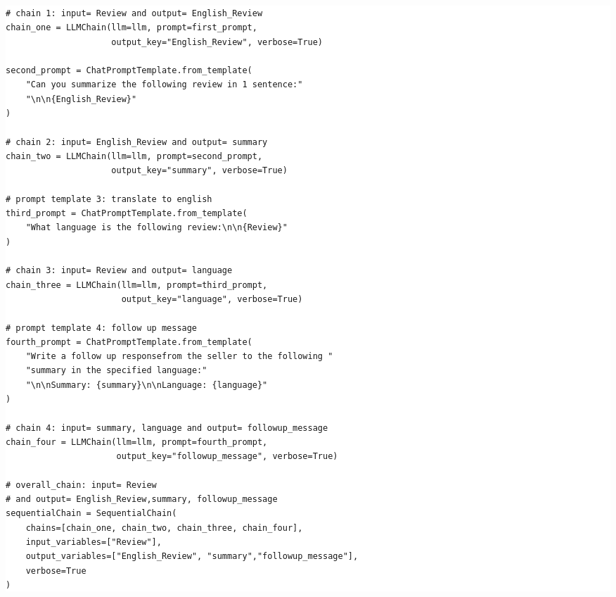     
    # chain 1: input= Review and output= English_Review
    chain_one = LLMChain(llm=llm, prompt=first_prompt, 
                         output_key="English_Review", verbose=True)

    second_prompt = ChatPromptTemplate.from_template(
        "Can you summarize the following review in 1 sentence:"
        "\n\n{English_Review}"
    )
    
    # chain 2: input= English_Review and output= summary
    chain_two = LLMChain(llm=llm, prompt=second_prompt, 
                         output_key="summary", verbose=True)

    # prompt template 3: translate to english
    third_prompt = ChatPromptTemplate.from_template(
        "What language is the following review:\n\n{Review}"
    )
    
    # chain 3: input= Review and output= language
    chain_three = LLMChain(llm=llm, prompt=third_prompt,
                           output_key="language", verbose=True)

    # prompt template 4: follow up message
    fourth_prompt = ChatPromptTemplate.from_template(
        "Write a follow up responsefrom the seller to the following "
        "summary in the specified language:"
        "\n\nSummary: {summary}\n\nLanguage: {language}"
    )
    
    # chain 4: input= summary, language and output= followup_message
    chain_four = LLMChain(llm=llm, prompt=fourth_prompt,
                          output_key="followup_message", verbose=True)

    # overall_chain: input= Review 
    # and output= English_Review,summary, followup_message
    sequentialChain = SequentialChain(
        chains=[chain_one, chain_two, chain_three, chain_four],
        input_variables=["Review"],
        output_variables=["English_Review", "summary","followup_message"],
        verbose=True
    )
